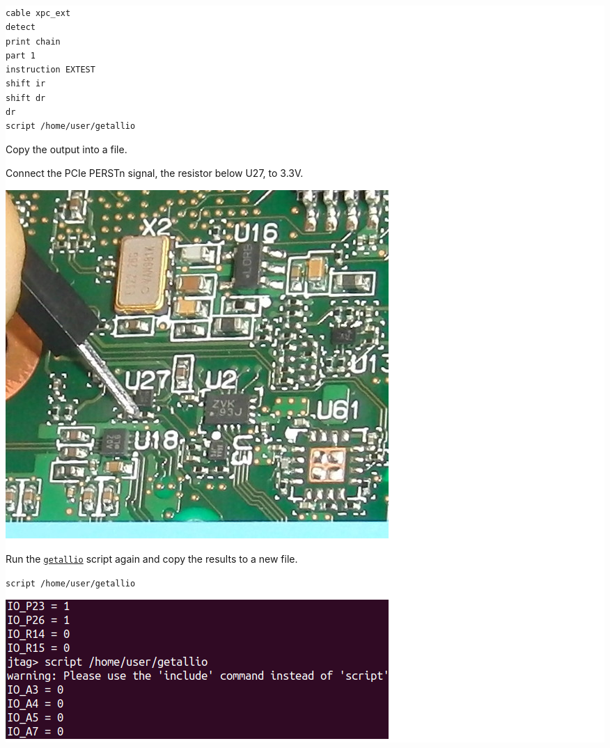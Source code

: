 ```
cable xpc_ext
detect
print chain
part 1
instruction EXTEST
shift ir
shift dr
dr
script /home/user/getallio
```

Copy the output into a file.

Connect the PCIe PERSTn signal, the resistor below U27, to 3.3V.

![Connect PERSTn To 3.3V](img/Connect_PERSTn_To_3.3V_Before_Running_get-all-io.jpg)

Run the [`getallio`](getallio) script again and copy the results to a new file.
```
script /home/user/getallio
```

![Run script getallio](img/UrJTAG_run_script-get-all-io.png)
